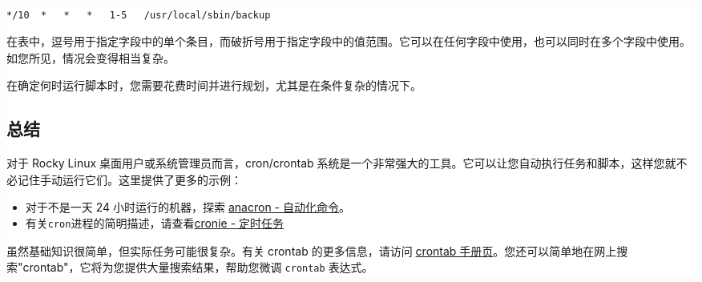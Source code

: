 `*/10  *   *   *   1-5   /usr/local/sbin/backup`

在表中，逗号用于指定字段中的单个条目，而破折号用于指定字段中的值范围。它可以在任何字段中使用，也可以同时在多个字段中使用。如您所见，情况会变得相当复杂。

在确定何时运行脚本时，您需要花费时间并进行规划，尤其是在条件复杂的情况下。

## 总结

对于 Rocky Linux 桌面用户或系统管理员而言，cron/crontab 系统是一个非常强大的工具。它可以让您自动执行任务和脚本，这样您就不必记住手动运行它们。这里提供了更多的示例：

* 对于不是一天 24 小时运行的机器，探索 [anacron - 自动化命令](anacron.zh.md)。
* 有关`cron`进程的简明描述，请查看[cronie - 定时任务](cronie.zh.md)

虽然基础知识很简单，但实际任务可能很复杂。有关 crontab 的更多信息，请访问 [crontab 手册页](https://man7.org/linux/man-pages/man5/crontab.5.html)。您还可以简单地在网上搜索"crontab"，它将为您提供大量搜索结果，帮助您微调 `crontab` 表达式。
